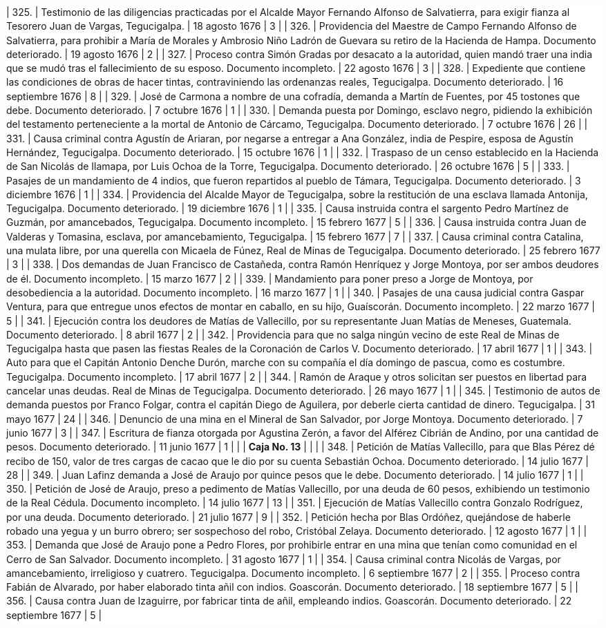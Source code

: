 | 325. | Testimonio de las diligencias practicadas por el Alcalde Mayor Fernando Alfonso de Salvatierra, para exigir fianza al Tesorero Juan de Vargas, Tegucigalpa. | 18 agosto 1676     | 3      |
| 326. | Providencia del Maestre de Campo Fernando Alfonso de Salvatierra, para prohibir a María de Morales y Ambrosio Niño Ladrón de Guevara su retiro de la Hacienda de Hampa. Documento deteriorado. | 19 agosto 1676     | 2      |
| 327. | Proceso contra Simón Gradas por desacato a la autoridad, quien mandó traer una india que se mudó tras el fallecimiento de su esposo. Documento incompleto. | 22 agosto 1676     | 3      |
| 328. | Expediente que contiene las condiciones de obras de hacer tintas, contraviniendo las ordenanzas reales, Tegucigalpa. Documento deteriorado. | 16 septiembre 1676 | 8      |
| 329. | José de Carmona a nombre de una cofradía, demanda a Martín de Fuentes, por 45 tostones que debe. Documento deteriorado.             | 7 octubre 1676     | 1      |
| 330. | Demanda puesta por Domingo, esclavo negro, pidiendo la exhibición del testamento perteneciente a la mortal de Antonio de Cárcamo, Tegucigalpa. Documento deteriorado. | 7 octubre 1676     | 26     |
| 331. | Causa criminal contra Agustín de Ariaran, por negarse a entregar a Ana González, india de Pespire, esposa de Agustín Hernández, Tegucigalpa. Documento deteriorado. | 15 octubre 1676    | 1      |
| 332. | Traspaso de un censo establecido en la Hacienda de San Nicolás de Ilamapa, por Luis Ochoa de la Torre, Tegucigalpa. Documento deteriorado. | 26 octubre 1676    | 5      |
| 333. | Pasajes de un mandamiento de 4 indios, que fueron repartidos al pueblo de Támara, Tegucigalpa. Documento deteriorado.               | 3 diciembre 1676   | 1      |
| 334. | Providencia del Alcalde Mayor de Tegucigalpa, sobre la restitución de una esclava llamada Antonija, Tegucigalpa. Documento deteriorado. | 19 diciembre 1676  | 1      |
| 335. | Causa instruida contra el sargento Pedro Martínez de Guzmán, por amancebados, Tegucigalpa. Documento incompleto.                   | 15 febrero 1677    | 5      |
| 336. | Causa instruida contra Juan de Valderas y Tomasina, esclava, por amancebamiento, Tegucigalpa.                                       | 15 febrero 1677    | 7      |
| 337. | Causa criminal contra Catalina, una mulata libre, por una querella con Micaela de Fúnez, Real de Minas de Tegucigalpa. Documento deteriorado. | 25 febrero 1677    | 3      |
| 338. | Dos demandas de Juan Francisco de Castañeda, contra Ramón Henríquez y Jorge Montoya, por ser ambos deudores de él. Documento incompleto. | 15 marzo 1677      | 2      |
| 339. | Mandamiento para poner preso a Jorge de Montoya, por desobediencia a la autoridad. Documento incompleto.                           | 16 marzo 1677      | 1      |
| 340. | Pasajes de una causa judicial contra Gaspar Ventura, para que entregue unos efectos de montar en caballo, en su hijo, Guaíscorán. Documento incompleto. | 22 marzo 1677      | 5      |
| 341. | Ejecución contra los deudores de Matías de Vallecillo, por su representante Juan Matías de Meneses, Guatemala. Documento deteriorado. | 8 abril 1677       | 2      |
| 342. | Providencia para que no salga ningún vecino de este Real de Minas de Tegucigalpa hasta que pasen las fiestas Reales de la Coronación de Carlos V. Documento deteriorado. | 17 abril 1677      | 1      |
| 343. | Auto para que el Capitán Antonio Denche Durón, marche con su compañía el día domingo de pascua, como es costumbre. Tegucigalpa. Documento incompleto. | 17 abril 1677   | 2      |
| 344. | Ramón de Araque y otros solicitan ser puestos en libertad para cancelar unas deudas. Real de Minas de Tegucigalpa. Documento deteriorado. | 26 mayo 1677    | 1      |
| 345. | Testimonio de autos de demanda puestos por Franco Folgar, contra el capitán Diego de Aguilera, por deberle cierta cantidad de dinero. Tegucigalpa. | 31 mayo 1677    | 24     |
| 346. | Denuncio de una mina en el Mineral de San Salvador, por Jorge Montoya. Documento deteriorado.                       | 7 junio 1677     | 3      |
| 347. | Escritura de fianza otorgada por Agustina Zerón, a favor del Alférez Cibrián de Andino, por una cantidad de pesos. Documento deteriorado. | 11 junio 1677    | 1      |
|      | **Caja No. 13**                                                                                                   |                  |        |
| 348. | Petición de Matías Vallecillo, para que Blas Pérez dé recibo de 150, valor de tres cargas de cacao que le dio por su cuenta Sebastián Ochoa. Documento deteriorado. | 14 julio 1677   | 28     |
| 349. | Juan Lafinz demanda a José de Araujo por quince pesos que le debe. Documento deteriorado.                           | 14 julio 1677    | 1      |
| 350. | Petición de José de Araujo, preso a pedimento de Matías Vallecillo, por una deuda de 60 pesos, exhibiendo un testimonio de la Real Cédula. Documento incompleto. | 14 julio 1677   | 13     |
| 351. | Ejecución de Matías Vallecillo contra Gonzalo Rodríguez, por una deuda. Documento deteriorado.                     | 21 julio 1677    | 9      |
| 352. | Petición hecha por Blas Ordóñez, quejándose de haberle robado una yegua y un burro obrero; ser sospechoso del robo, Cristóbal Zelaya. Documento deteriorado. | 12 agosto 1677  | 1      |
| 353. | Demanda que José de Araujo pone a Pedro Flores, por prohibirle entrar en una mina que tenían como comunidad en el Cerro de San Salvador. Documento incompleto. | 31 agosto 1677  | 1      |
| 354. | Causa criminal contra Nicolás de Vargas, por amancebamiento, irreligioso y cuatrero. Tegucigalpa. Documento incompleto. | 6 septiembre 1677 | 2      |
| 355. | Proceso contra Fabián de Alvarado, por haber elaborado tinta añil con indios. Goascorán. Documento deteriorado.    | 18 septiembre 1677 | 5      |
| 356. | Causa contra Juan de Izaguirre, por fabricar tinta de añil, empleando indios. Goascorán. Documento deteriorado.    | 22 septiembre 1677 | 5      |